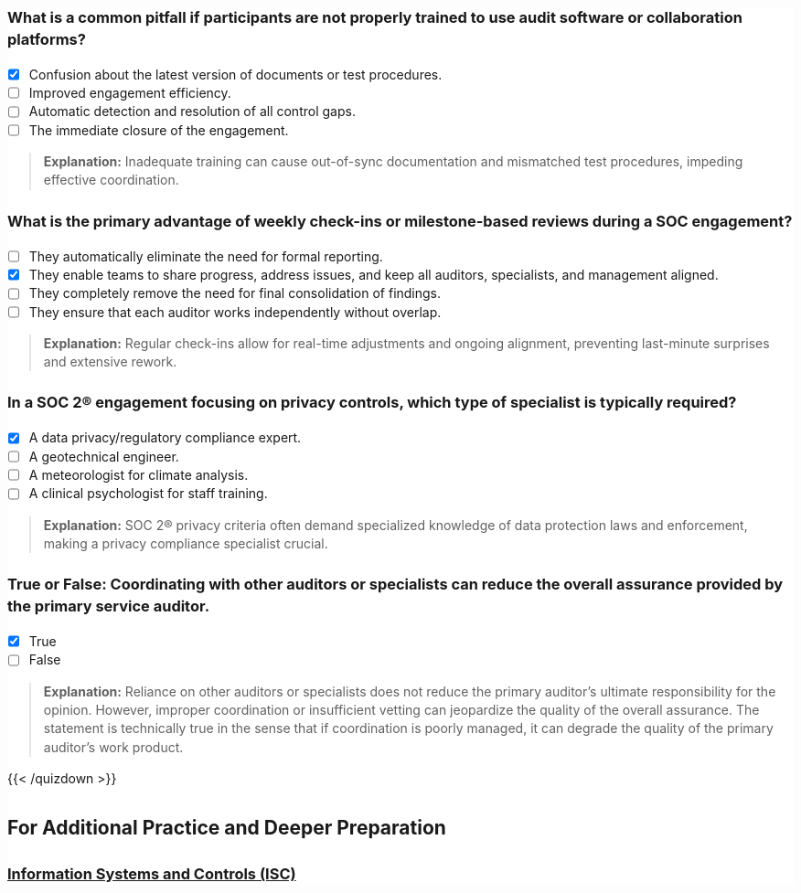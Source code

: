 ### What is a common pitfall if participants are not properly trained to use audit software or collaboration platforms?

- [x] Confusion about the latest version of documents or test procedures.  
- [ ] Improved engagement efficiency.  
- [ ] Automatic detection and resolution of all control gaps.  
- [ ] The immediate closure of the engagement.  

> **Explanation:** Inadequate training can cause out-of-sync documentation and mismatched test procedures, impeding effective coordination.  

### What is the primary advantage of weekly check-ins or milestone-based reviews during a SOC engagement?

- [ ] They automatically eliminate the need for formal reporting.  
- [x] They enable teams to share progress, address issues, and keep all auditors, specialists, and management aligned.  
- [ ] They completely remove the need for final consolidation of findings.  
- [ ] They ensure that each auditor works independently without overlap.  

> **Explanation:** Regular check-ins allow for real-time adjustments and ongoing alignment, preventing last-minute surprises and extensive rework.  

### In a SOC 2® engagement focusing on privacy controls, which type of specialist is typically required?

- [x] A data privacy/regulatory compliance expert.  
- [ ] A geotechnical engineer.  
- [ ] A meteorologist for climate analysis.  
- [ ] A clinical psychologist for staff training.  

> **Explanation:** SOC 2® privacy criteria often demand specialized knowledge of data protection laws and enforcement, making a privacy compliance specialist crucial.  

### True or False: Coordinating with other auditors or specialists can reduce the overall assurance provided by the primary service auditor.

- [x] True  
- [ ] False  

> **Explanation:** Reliance on other auditors or specialists does not reduce the primary auditor’s ultimate responsibility for the opinion. However, improper coordination or insufficient vetting can jeopardize the quality of the overall assurance. The statement is technically true in the sense that if coordination is poorly managed, it can degrade the quality of the primary auditor’s work product.  

{{< /quizdown >}}


## For Additional Practice and Deeper Preparation

### [Information Systems and Controls (ISC)](https://www.udemy.com/course/isc-cpa-mock-exams/?referralCode=E1217303222935C5E464)
